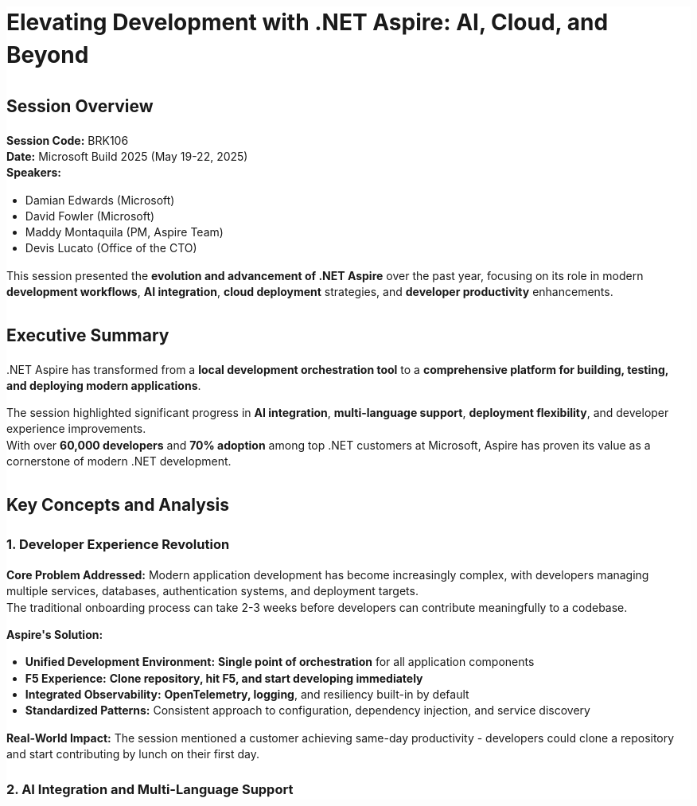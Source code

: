 # Elevating Development with .NET Aspire: AI, Cloud, and Beyond

## Session Overview

**Session Code:** BRK106  
**Date:** Microsoft Build 2025 (May 19-22, 2025)  
**Speakers:**

- Damian Edwards (Microsoft)
- David Fowler (Microsoft)
- Maddy Montaquila (PM, Aspire Team)
- Devis Lucato (Office of the CTO)

This session presented the **evolution and advancement of .NET Aspire** over the past year, focusing on its role in modern **development workflows**, **AI integration**, **cloud deployment** strategies, and **developer productivity** enhancements.

## Executive Summary 

.NET Aspire has transformed from a **local development orchestration tool** to a **comprehensive platform for building, testing, and deploying modern applications**.<br> 

The session highlighted significant progress in **AI integration**, **multi-language support**, **deployment flexibility**, and developer experience improvements.<br>
With over **60,000 developers** and **70% adoption** among top .NET customers at Microsoft, Aspire has proven its value as a cornerstone of modern .NET development.

## Key Concepts and Analysis

### 1. Developer Experience Revolution

**Core Problem Addressed:**
Modern application development has become increasingly complex, with developers managing multiple services, databases, authentication systems, and deployment targets.<br>
The traditional onboarding process can take 2-3 weeks before developers can contribute meaningfully to a codebase.

**Aspire's Solution:**

- **Unified Development Environment:** **Single point of orchestration** for all application components
- **F5 Experience:** **Clone repository, hit F5, and start developing immediately**
- **Integrated Observability:** **OpenTelemetry, logging**, and resiliency built-in by default
- **Standardized Patterns:** Consistent approach to configuration, dependency injection, and service discovery

**Real-World Impact:**
The session mentioned a customer achieving same-day productivity - developers could clone a repository and start contributing by lunch on their first day.

### 2. AI Integration and Multi-Language Support
